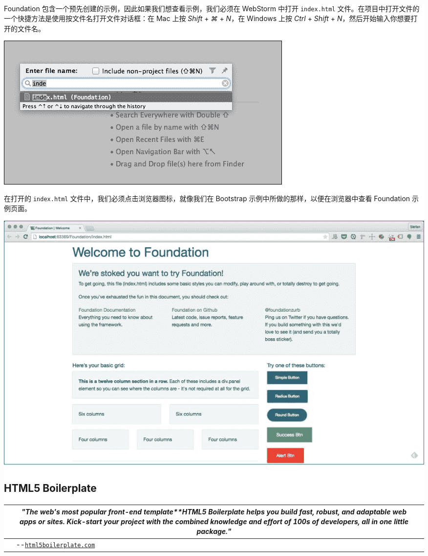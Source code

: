 Foundation 包含一个预先创建的示例，因此如果我们想查看示例，我们必须在 WebStorm 中打开 `index.html` 文件。在项目中打开文件的一个快捷方法是使用按文件名打开文件对话框：在 Mac 上按 *Shift* + *⌘* + *N*，在 Windows 上按 *Ctrl* + *Shift* + *N*，然后开始输入你想要打开的文件名。

![Foundation](img/00035.jpeg)

在打开的 `index.html` 文件中，我们必须点击浏览器图标，就像我们在 Bootstrap 示例中所做的那样，以便在浏览器中查看 Foundation 示例页面。

![Foundation](img/00036.jpeg)

## HTML5 Boilerplate

|   | *"The web's most popular front-end template**HTML5 Boilerplate helps you build fast, robust, and adaptable web apps or sites. Kick-start your project with the combined knowledge and effort of 100s of developers, all in one little package."* |   |
| --- | --- | --- |
|   | --[`html5boilerplate.com`](https://html5boilerplate.com) |
